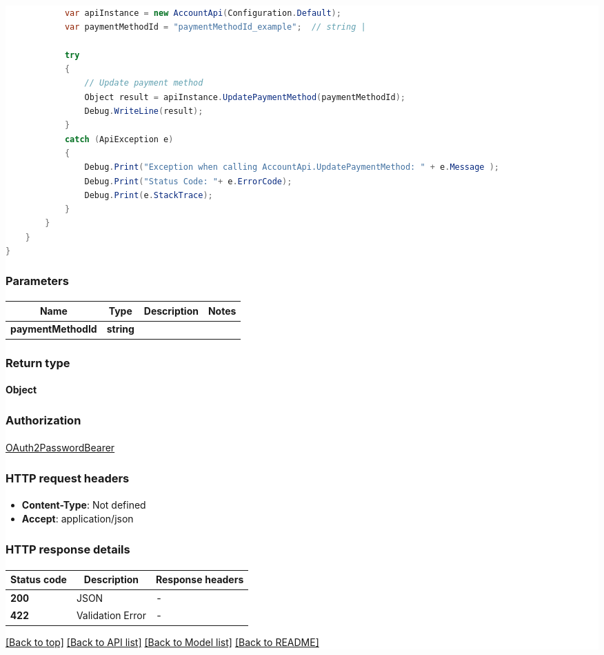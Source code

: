 ```csharp
            var apiInstance = new AccountApi(Configuration.Default);
            var paymentMethodId = "paymentMethodId_example";  // string | 

            try
            {
                // Update payment method
                Object result = apiInstance.UpdatePaymentMethod(paymentMethodId);
                Debug.WriteLine(result);
            }
            catch (ApiException e)
            {
                Debug.Print("Exception when calling AccountApi.UpdatePaymentMethod: " + e.Message );
                Debug.Print("Status Code: "+ e.ErrorCode);
                Debug.Print(e.StackTrace);
            }
        }
    }
}
```

### Parameters


Name | Type | Description  | Notes
------------- | ------------- | ------------- | -------------
 **paymentMethodId** | **string**|  | 

### Return type

**Object**

### Authorization

[OAuth2PasswordBearer](../README.md#OAuth2PasswordBearer)

### HTTP request headers

- **Content-Type**: Not defined
- **Accept**: application/json


### HTTP response details
| Status code | Description | Response headers |
|-------------|-------------|------------------|
| **200** | JSON |  -  |
| **422** | Validation Error |  -  |

[[Back to top]](#)
[[Back to API list]](../README.md#documentation-for-api-endpoints)
[[Back to Model list]](../README.md#documentation-for-models)
[[Back to README]](../README.md)
